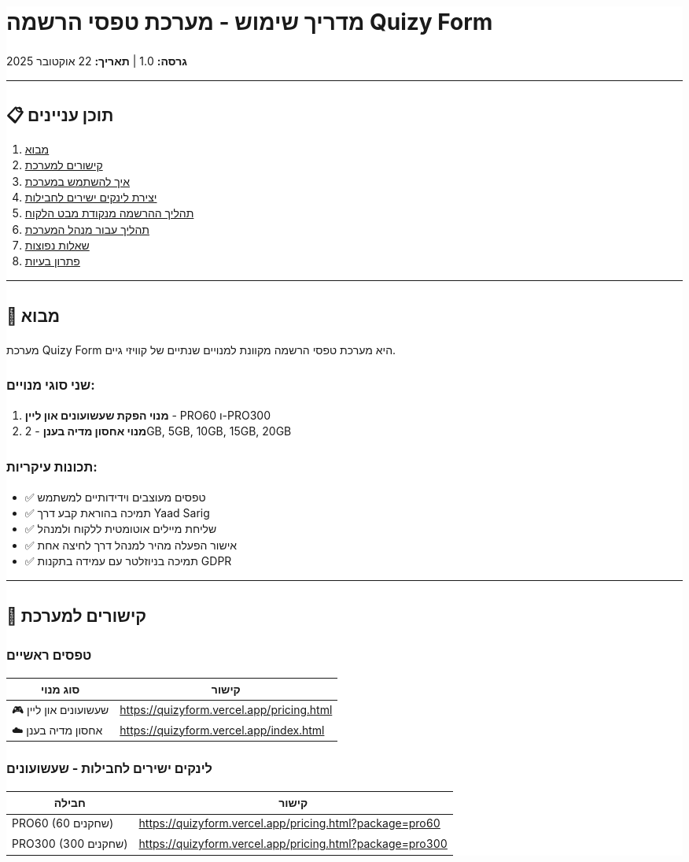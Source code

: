 # מדריך שימוש - מערכת טפסי הרשמה Quizy Form
**גרסה:** 1.0 | **תאריך:** 22 אוקטובר 2025

---

## 📋 תוכן עניינים
1. [מבוא](#מבוא)
2. [קישורים למערכת](#קישורים-למערכת)
3. [איך להשתמש במערכת](#איך-להשתמש-במערכת)
4. [יצירת לינקים ישירים לחבילות](#יצירת-לינקים-ישירים-לחבילות)
5. [תהליך ההרשמה מנקודת מבט הלקוח](#תהליך-ההרשמה-מנקודת-מבט-הלקוח)
6. [תהליך עבור מנהל המערכת](#תהליך-עבור-מנהל-המערכת)
7. [שאלות נפוצות](#שאלות-נפוצות)
8. [פתרון בעיות](#פתרון-בעיות)

---

## 🎯 מבוא

מערכת Quizy Form היא מערכת טפסי הרשמה מקוונת למנויים שנתיים של קוויזי גיים.

### שני סוגי מנויים:
1. **מנוי הפקת שעשועונים און ליין** - PRO60 ו-PRO300
2. **מנוי אחסון מדיה בענן** - 2GB, 5GB, 10GB, 15GB, 20GB

### תכונות עיקריות:
- ✅ טפסים מעוצבים וידידותיים למשתמש
- ✅ תמיכה בהוראת קבע דרך Yaad Sarig
- ✅ שליחת מיילים אוטומטית ללקוח ולמנהל
- ✅ אישור הפעלה מהיר למנהל דרך לחיצה אחת
- ✅ תמיכה בניוזלטר עם עמידה בתקנות GDPR

---

## 🔗 קישורים למערכת

### טפסים ראשיים
| סוג מנוי | קישור |
|---------|--------|
| 🎮 שעשועונים און ליין | https://quizyform.vercel.app/pricing.html |
| ☁️ אחסון מדיה בענן | https://quizyform.vercel.app/index.html |

### לינקים ישירים לחבילות - שעשועונים
| חבילה | קישור |
|-------|--------|
| PRO60 (60 שחקנים) | https://quizyform.vercel.app/pricing.html?package=pro60 |
| PRO300 (300 שחקנים) | https://quizyform.vercel.app/pricing.html?package=pro300 |
